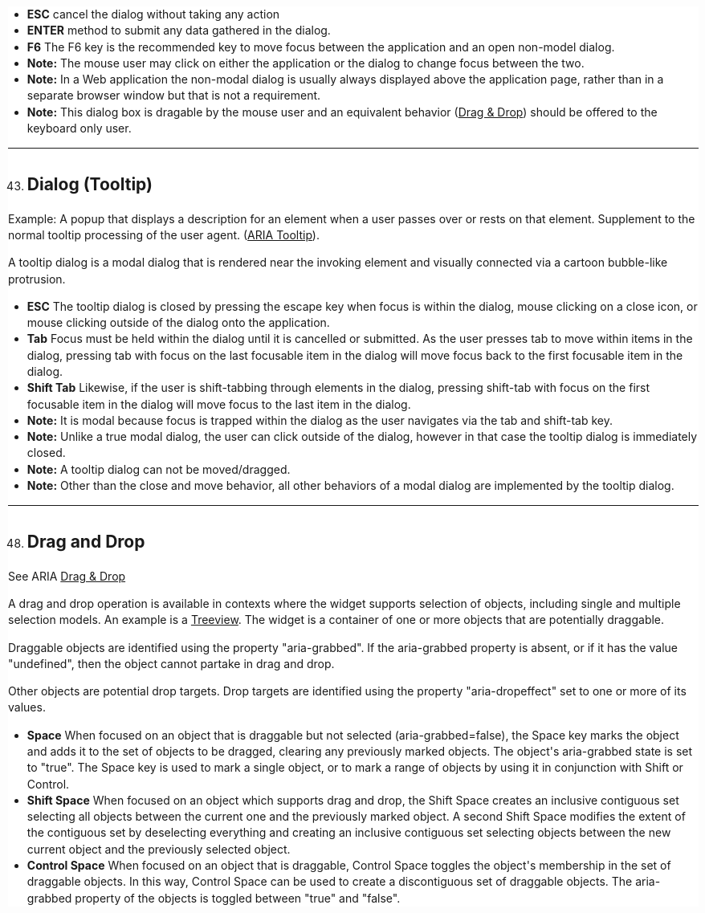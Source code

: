 *   **ESC** cancel the dialog without taking any action
*   **ENTER** method to submit any data gathered in the dialog.
*   **F6** The F6 key is the recommended key to move focus between the application and an open non-model dialog.
*   **Note:** The mouse user may click on either the application or the dialog to change focus between the two.
*   **Note:** In a Web application the non-modal dialog is usually always displayed above the application page, rather than in a separate browser window but that is not a requirement.
*   **Note:** This dialog box is dragable by the mouse user and an equivalent behavior ([Drag & Drop](#draganddrop)) should be offered to the keyboard only user.

* * *

43.  ## <a name="dialogtooltip">Dialog (Tooltip)</a>

Example: A popup that displays a description for an element when a user passes over or rests on that element. Supplement to the normal tooltip processing of the user agent. ([ARIA Tooltip](https://web.archive.org/web/20130127004544/http://www.w3.org/WAI/PF/aria/#tooltip)).

A tooltip dialog is a modal dialog that is rendered near the invoking element and visually connected via a cartoon bubble-like protrusion.

*   **ESC** The tooltip dialog is closed by pressing the escape key when focus is within the dialog, mouse clicking on a close icon, or mouse clicking outside of the dialog onto the application.
*   **Tab** Focus must be held within the dialog until it is cancelled or submitted. As the user presses tab to move within items in the dialog, pressing tab with focus on the last focusable item in the dialog will move focus back to the first focusable item in the dialog.
*   **Shift Tab** Likewise, if the user is shift-tabbing through elements in the dialog, pressing shift-tab with focus on the first focusable item in the dialog will move focus to the last item in the dialog.
*   **Note:** It is modal because focus is trapped within the dialog as the user navigates via the tab and shift-tab key.
*   **Note:** Unlike a true modal dialog, the user can click outside of the dialog, however in that case the tooltip dialog is immediately closed.
*   **Note:** A tooltip dialog can not be moved/dragged.
*   **Note:** Other than the close and move behavior, all other behaviors of a modal dialog are implemented by the tooltip dialog.

* * *

48.  ## <a name="draganddrop">Drag and Drop</a>

See ARIA [Drag & Drop](https://web.archive.org/web/20130127004544/http://www.w3.org/WAI/PF/aria-practices/#dragdrop)

A drag and drop operation is available in contexts where the widget supports selection of objects, including single and multiple selection models. An example is a [Treeview](#treeview). The widget is a container of one or more objects that are potentially draggable.

Draggable objects are identified using the property "aria-grabbed". If the aria-grabbed property is absent, or if it has the value "undefined", then the object cannot partake in drag and drop.

Other objects are potential drop targets. Drop targets are identified using the property "aria-dropeffect" set to one or more of its values.

*   **Space** When focused on an object that is draggable but not selected (aria-grabbed=false), the Space key marks the object and adds it to the set of objects to be dragged, clearing any previously marked objects. The object's aria-grabbed state is set to "true". The Space key is used to mark a single object, or to mark a range of objects by using it in conjunction with Shift or Control.
*   **Shift Space** When focused on an object which supports drag and drop, the Shift Space creates an inclusive contiguous set selecting all objects between the current one and the previously marked object. A second Shift Space modifies the extent of the contiguous set by deselecting everything and creating an inclusive contiguous set selecting objects between the new current object and the previously selected object.
*   **Control Space** When focused on an object that is draggable, Control Space toggles the object's membership in the set of draggable objects. In this way, Control Space can be used to create a discontiguous set of draggable objects. The aria-grabbed property of the objects is toggled between "true" and "false".
